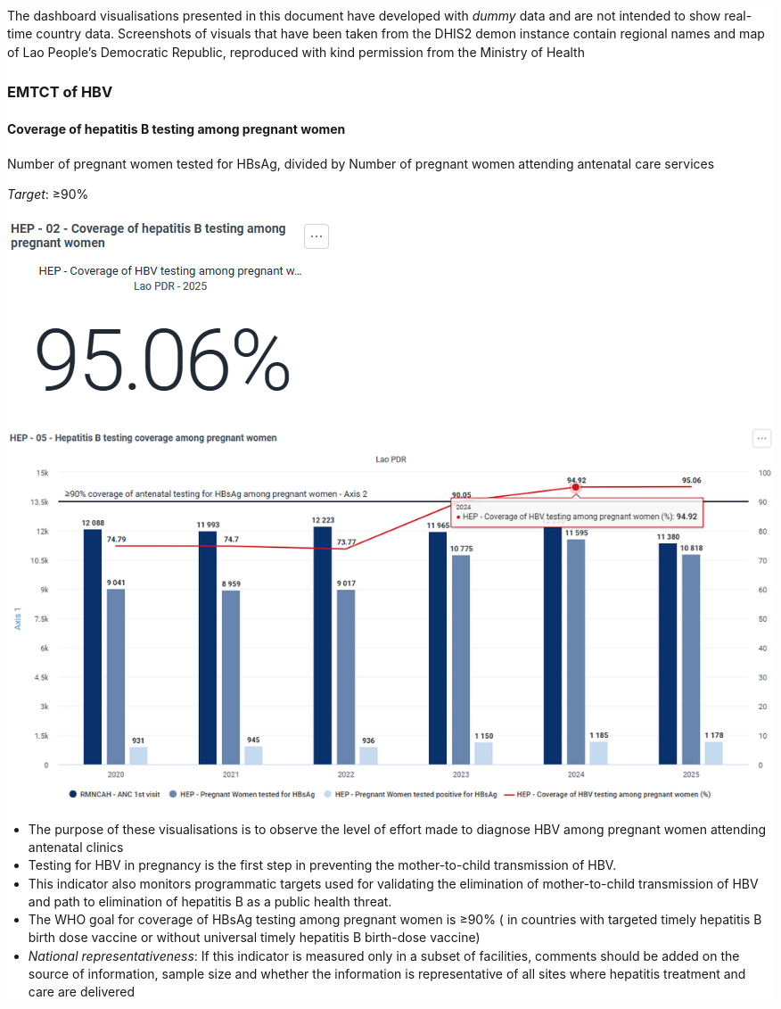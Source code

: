 The dashboard visualisations presented in this document have developed with *dummy* data and are not intended to show real-time country data. Screenshots of visuals that have been taken from the DHIS2 demon instance contain regional names and map of Lao People’s Democratic Republic, reproduced with kind permission from the Ministry of Health

### EMTCT of HBV

#### Coverage of hepatitis B testing among pregnant women

Number of pregnant women tested for HBsAg, divided by Number of pregnant women attending antenatal care services

*Target*: ≥90%

![Coverage of hepatitis B testing among pregnant women](resources/images/coverage_hepatitis_b_testing_pw.png)

![Hepatitis B testing coverage among pregnant women](resources/images/hep_b_testing_coverage_pw.png)

- The purpose of these visualisations is to observe the level of effort made to diagnose HBV among pregnant women attending antenatal clinics
- Testing for HBV in pregnancy is the first step in preventing the mother-to-child transmission of HBV. 
- This indicator also monitors programmatic targets used for validating the elimination of mother-to-child transmission of HBV and path to elimination of hepatitis B as a public health threat.
- The WHO goal for coverage of HBsAg testing among pregnant women is ≥90% ( in countries with targeted timely hepatitis B birth dose vaccine or without universal timely hepatitis B birth-dose vaccine) 
- *National representativeness*: If this indicator is measured only in a subset of facilities, comments should be added on the source of information, sample size and whether the information is representative of all sites where hepatitis treatment and care are delivered
